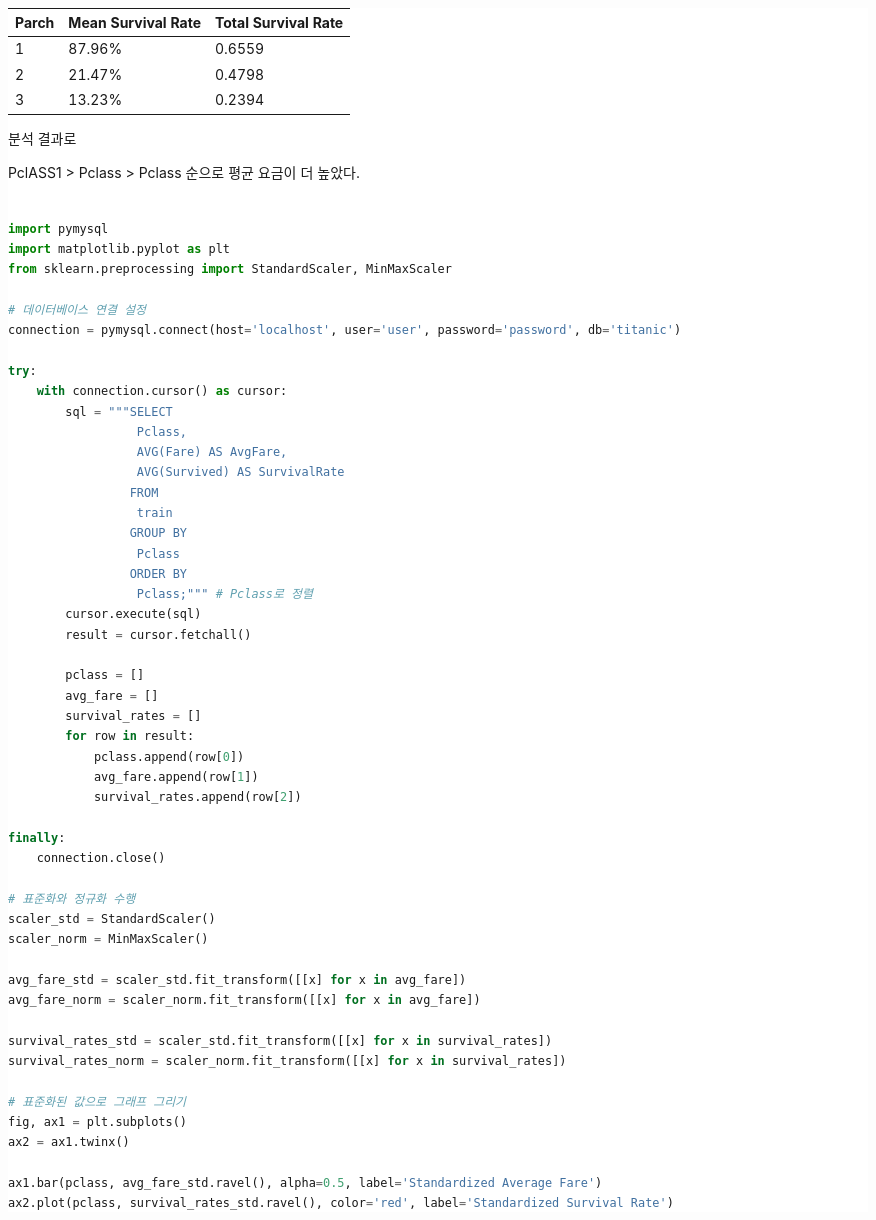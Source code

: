 | Parch | Mean Survival Rate | Total Survival Rate |
|-------|-------------------|--------------------|
| 1     | 87.96%            | 0.6559             |
| 2     | 21.47%            | 0.4798             |
| 3     | 13.23%            | 0.2394             |


분석 결과로

PclASS1 > Pclass > Pclass 순으로 평균 요금이 더 높았다.



```python

import pymysql
import matplotlib.pyplot as plt
from sklearn.preprocessing import StandardScaler, MinMaxScaler

# 데이터베이스 연결 설정
connection = pymysql.connect(host='localhost', user='user', password='password', db='titanic')

try:
    with connection.cursor() as cursor:
        sql = """SELECT
                  Pclass,
                  AVG(Fare) AS AvgFare,
                  AVG(Survived) AS SurvivalRate
                 FROM
                  train
                 GROUP BY
                  Pclass
                 ORDER BY
                  Pclass;""" # Pclass로 정렬
        cursor.execute(sql)
        result = cursor.fetchall()

        pclass = []
        avg_fare = []
        survival_rates = []
        for row in result:
            pclass.append(row[0])
            avg_fare.append(row[1])
            survival_rates.append(row[2])

finally:
    connection.close()

# 표준화와 정규화 수행
scaler_std = StandardScaler()
scaler_norm = MinMaxScaler()

avg_fare_std = scaler_std.fit_transform([[x] for x in avg_fare])
avg_fare_norm = scaler_norm.fit_transform([[x] for x in avg_fare])

survival_rates_std = scaler_std.fit_transform([[x] for x in survival_rates])
survival_rates_norm = scaler_norm.fit_transform([[x] for x in survival_rates])

# 표준화된 값으로 그래프 그리기
fig, ax1 = plt.subplots()
ax2 = ax1.twinx()

ax1.bar(pclass, avg_fare_std.ravel(), alpha=0.5, label='Standardized Average Fare')
ax2.plot(pclass, survival_rates_std.ravel(), color='red', label='Standardized Survival Rate')
```
